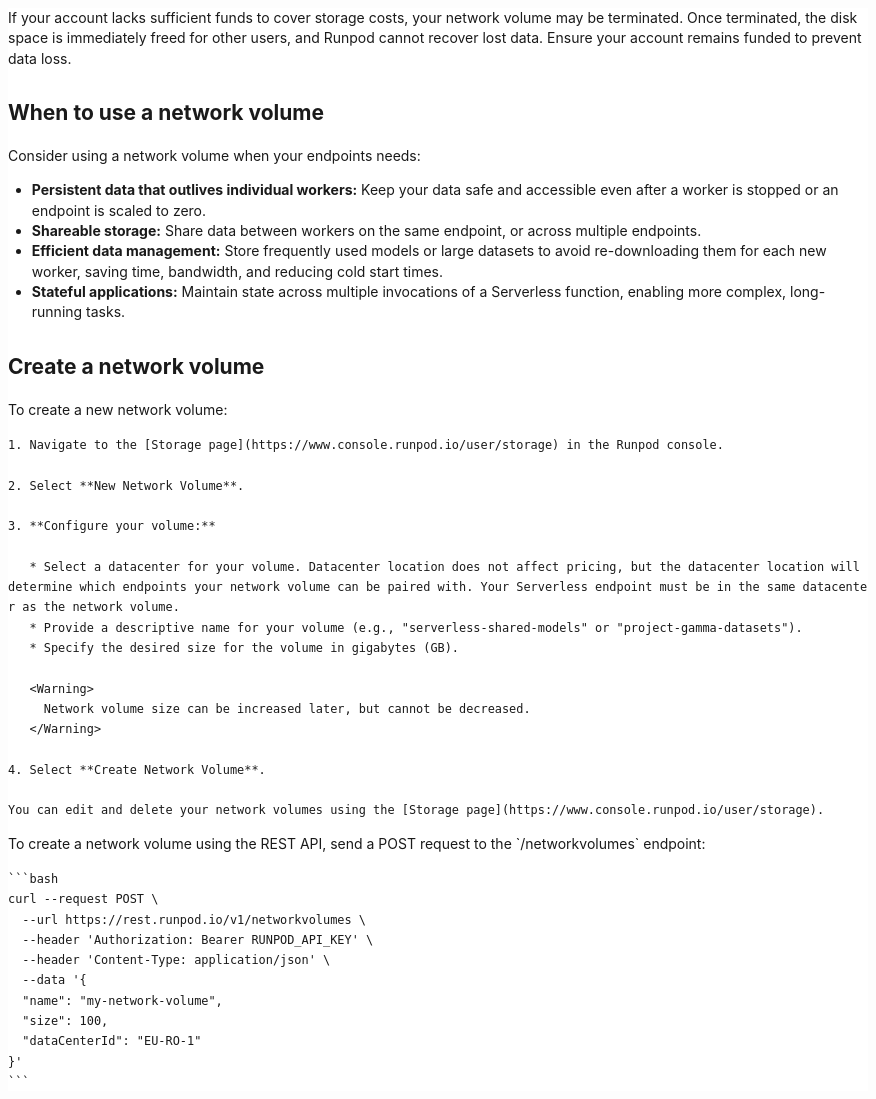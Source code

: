 <Warning>
  If your account lacks sufficient funds to cover storage costs, your network volume may be terminated. Once terminated, the disk space is immediately freed for other users, and Runpod cannot recover lost data. Ensure your account remains funded to prevent data loss.
</Warning>

## When to use a network volume

Consider using a network volume when your endpoints needs:

* **Persistent data that outlives individual workers:** Keep your data safe and accessible even after a worker is stopped or an endpoint is scaled to zero.
* **Shareable storage:** Share data between workers on the same endpoint, or across multiple endpoints.
* **Efficient data management:** Store frequently used models or large datasets to avoid re-downloading them for each new worker, saving time, bandwidth, and reducing cold start times.
* **Stateful applications:** Maintain state across multiple invocations of a Serverless function, enabling more complex, long-running tasks.

## Create a network volume

<Tabs>
  <Tab title="Web">
    To create a new network volume:

    1. Navigate to the [Storage page](https://www.console.runpod.io/user/storage) in the Runpod console.

    2. Select **New Network Volume**.

    3. **Configure your volume:**

       * Select a datacenter for your volume. Datacenter location does not affect pricing, but the datacenter location will determine which endpoints your network volume can be paired with. Your Serverless endpoint must be in the same datacenter as the network volume.
       * Provide a descriptive name for your volume (e.g., "serverless-shared-models" or "project-gamma-datasets").
       * Specify the desired size for the volume in gigabytes (GB).

       <Warning>
         Network volume size can be increased later, but cannot be decreased.
       </Warning>

    4. Select **Create Network Volume**.

    You can edit and delete your network volumes using the [Storage page](https://www.console.runpod.io/user/storage).
  </Tab>

  <Tab title="REST API">
    To create a network volume using the REST API, send a POST request to the `/networkvolumes` endpoint:

    ```bash
    curl --request POST \
      --url https://rest.runpod.io/v1/networkvolumes \
      --header 'Authorization: Bearer RUNPOD_API_KEY' \
      --header 'Content-Type: application/json' \
      --data '{
      "name": "my-network-volume",
      "size": 100,
      "dataCenterId": "EU-RO-1"
    }'
    ```

